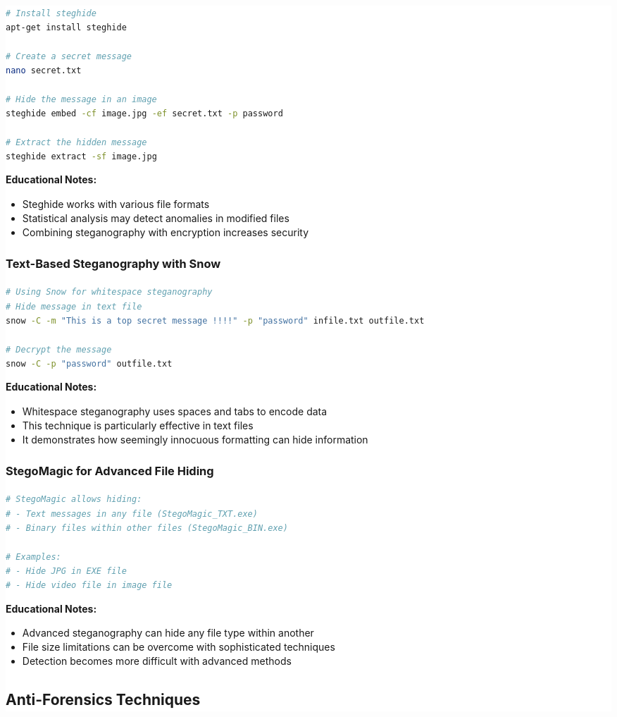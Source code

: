 ```bash
# Install steghide
apt-get install steghide

# Create a secret message
nano secret.txt

# Hide the message in an image
steghide embed -cf image.jpg -ef secret.txt -p password

# Extract the hidden message
steghide extract -sf image.jpg
```

**Educational Notes:**

- Steghide works with various file formats
- Statistical analysis may detect anomalies in modified files
- Combining steganography with encryption increases security
### Text-Based Steganography with Snow

```bash
# Using Snow for whitespace steganography
# Hide message in text file
snow -C -m "This is a top secret message !!!!" -p "password" infile.txt outfile.txt

# Decrypt the message
snow -C -p "password" outfile.txt
```

**Educational Notes:**

- Whitespace steganography uses spaces and tabs to encode data
- This technique is particularly effective in text files
- It demonstrates how seemingly innocuous formatting can hide information
### StegoMagic for Advanced File Hiding

```bash
# StegoMagic allows hiding:
# - Text messages in any file (StegoMagic_TXT.exe)
# - Binary files within other files (StegoMagic_BIN.exe)

# Examples:
# - Hide JPG in EXE file
# - Hide video file in image file
```

**Educational Notes:**

- Advanced steganography can hide any file type within another
- File size limitations can be overcome with sophisticated techniques
- Detection becomes more difficult with advanced methods
## Anti-Forensics Techniques
